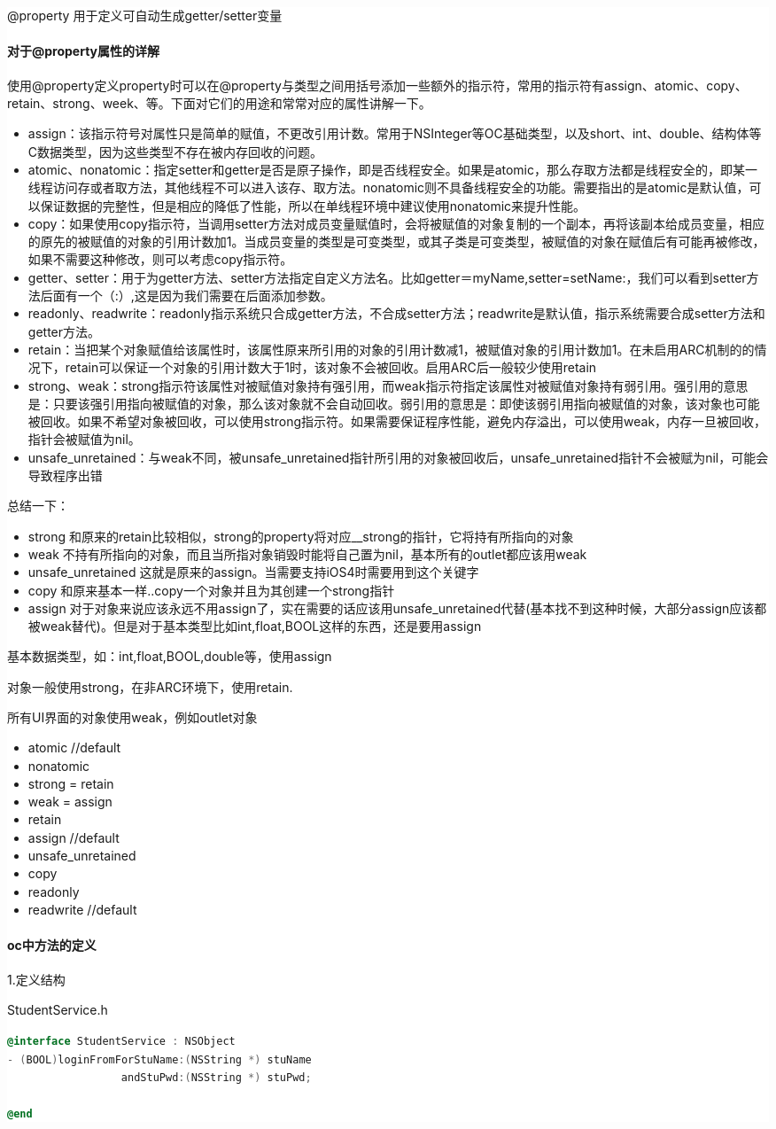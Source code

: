 @property 用于定义可自动生成getter/setter变量

#### 对于@property属性的详解

使用@property定义property时可以在@property与类型之间用括号添加一些额外的指示符，常用的指示符有assign、atomic、copy、retain、strong、week、等。下面对它们的用途和常常对应的属性讲解一下。
 
 - assign：该指示符号对属性只是简单的赋值，不更改引用计数。常用于NSInteger等OC基础类型，以及short、int、double、结构体等C数据类型，因为这些类型不存在被内存回收的问题。
 - atomic、nonatomic：指定setter和getter是否是原子操作，即是否线程安全。如果是atomic，那么存取方法都是线程安全的，即某一线程访问存或者取方法，其他线程不可以进入该存、取方法。nonatomic则不具备线程安全的功能。需要指出的是atomic是默认值，可以保证数据的完整性，但是相应的降低了性能，所以在单线程环境中建议使用nonatomic来提升性能。
 - copy：如果使用copy指示符，当调用setter方法对成员变量赋值时，会将被赋值的对象复制的一个副本，再将该副本给成员变量，相应的原先的被赋值的对象的引用计数加1。当成员变量的类型是可变类型，或其子类是可变类型，被赋值的对象在赋值后有可能再被修改，如果不需要这种修改，则可以考虑copy指示符。
 - getter、setter：用于为getter方法、setter方法指定自定义方法名。比如getter＝myName,setter=setName:，我们可以看到setter方法后面有一个（:）,这是因为我们需要在后面添加参数。
 - readonly、readwrite：readonly指示系统只合成getter方法，不合成setter方法；readwrite是默认值，指示系统需要合成setter方法和getter方法。
 - retain：当把某个对象赋值给该属性时，该属性原来所引用的对象的引用计数减1，被赋值对象的引用计数加1。在未启用ARC机制的的情况下，retain可以保证一个对象的引用计数大于1时，该对象不会被回收。启用ARC后一般较少使用retain
 - strong、weak：strong指示符该属性对被赋值对象持有强引用，而weak指示符指定该属性对被赋值对象持有弱引用。强引用的意思是：只要该强引用指向被赋值的对象，那么该对象就不会自动回收。弱引用的意思是：即使该弱引用指向被赋值的对象，该对象也可能被回收。如果不希望对象被回收，可以使用strong指示符。如果需要保证程序性能，避免内存溢出，可以使用weak，内存一旦被回收，指针会被赋值为nil。
 - unsafe_unretained：与weak不同，被unsafe_unretained指针所引用的对象被回收后，unsafe_unretained指针不会被赋为nil，可能会导致程序出错

总结一下：
 
 - strong 和原来的retain比较相似，strong的property将对应__strong的指针，它将持有所指向的对象
 - weak 不持有所指向的对象，而且当所指对象销毁时能将自己置为nil，基本所有的outlet都应该用weak
 - unsafe_unretained 这就是原来的assign。当需要支持iOS4时需要用到这个关键字
 - copy 和原来基本一样..copy一个对象并且为其创建一个strong指针
 - assign 对于对象来说应该永远不用assign了，实在需要的话应该用unsafe_unretained代替(基本找不到这种时候，大部分assign应该都被weak替代)。但是对于基本类型比如int,float,BOOL这样的东西，还是要用assign
 
 基本数据类型，如：int,float,BOOL,double等，使用assign
 
 对象一般使用strong，在非ARC环境下，使用retain.
 
 所有UI界面的对象使用weak，例如outlet对象
 
 - atomic //default
 - nonatomic
 - strong = retain
 - weak = assign
 - retain
 - assign //default
 - unsafe_unretained
 - copy
 - readonly
 - readwrite //default

#### oc中方法的定义

1.定义结构<br/>

StudentService.h<br/>

```Objective-C
@interface StudentService : NSObject
- (BOOL)loginFromForStuName:(NSString *) stuName
                  andStuPwd:(NSString *) stuPwd;

@end

```
